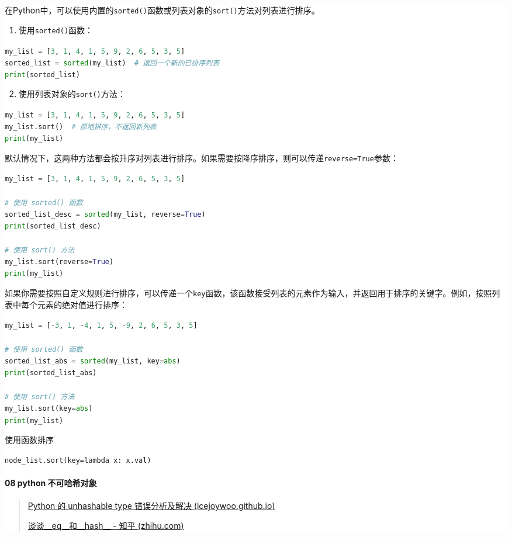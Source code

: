 在Python中，可以使用内置的`sorted()`函数或列表对象的`sort()`方法对列表进行排序。

1. 使用`sorted()`函数：
```python
my_list = [3, 1, 4, 1, 5, 9, 2, 6, 5, 3, 5]
sorted_list = sorted(my_list)  # 返回一个新的已排序列表
print(sorted_list)
```

2. 使用列表对象的`sort()`方法：
```python
my_list = [3, 1, 4, 1, 5, 9, 2, 6, 5, 3, 5]
my_list.sort()  # 原地排序，不返回新列表
print(my_list)
```

默认情况下，这两种方法都会按升序对列表进行排序。如果需要按降序排序，则可以传递`reverse=True`参数：

```python
my_list = [3, 1, 4, 1, 5, 9, 2, 6, 5, 3, 5]

# 使用 sorted() 函数
sorted_list_desc = sorted(my_list, reverse=True)
print(sorted_list_desc)

# 使用 sort() 方法
my_list.sort(reverse=True)
print(my_list)
```

如果你需要按照自定义规则进行排序，可以传递一个`key`函数，该函数接受列表的元素作为输入，并返回用于排序的关键字。例如，按照列表中每个元素的绝对值进行排序：

```python
my_list = [-3, 1, -4, 1, 5, -9, 2, 6, 5, 3, 5]

# 使用 sorted() 函数
sorted_list_abs = sorted(my_list, key=abs)
print(sorted_list_abs)

# 使用 sort() 方法
my_list.sort(key=abs)
print(my_list)

```

使用函数排序

```
node_list.sort(key=lambda x: x.val)
```



#### 08 python 不可哈希对象

> [Python 的 unhashable type 错误分析及解决 (icejoywoo.github.io)](https://icejoywoo.github.io/2019/03/16/python-unhashable-type-error.html)
>
> [谈谈__eq__和__hash__ - 知乎 (zhihu.com)](https://zhuanlan.zhihu.com/p/37643853)
